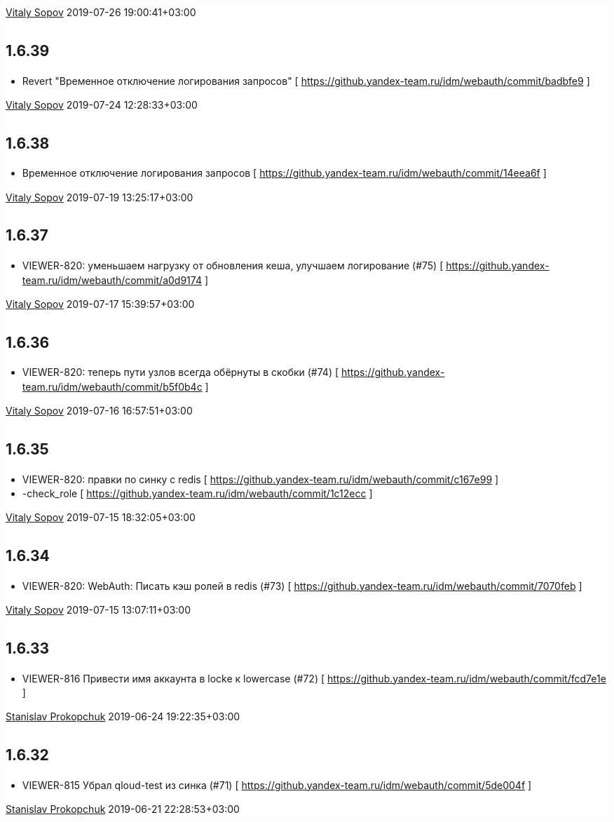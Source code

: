 [Vitaly Sopov](http://staff/v-sopov@yandex-team.ru) 2019-07-26 19:00:41+03:00

1.6.39
------
 * Revert "Временное отключение логирования запросов"  [ https://github.yandex-team.ru/idm/webauth/commit/badbfe9 ]

[Vitaly Sopov](http://staff/v-sopov@yandex-team.ru) 2019-07-24 12:28:33+03:00

1.6.38
------
 * Временное отключение логирования запросов  [ https://github.yandex-team.ru/idm/webauth/commit/14eea6f ]

[Vitaly Sopov](http://staff/v-sopov@yandex-team.ru) 2019-07-19 13:25:17+03:00

1.6.37
------
 * VIEWER-820: уменьшаем нагрузку от обновления кеша, улучшаем логирование (#75)  [ https://github.yandex-team.ru/idm/webauth/commit/a0d9174 ]

[Vitaly Sopov](http://staff/v-sopov@yandex-team.ru) 2019-07-17 15:39:57+03:00

1.6.36
------
 * VIEWER-820: теперь пути узлов всегда обёрнуты в скобки (#74)  [ https://github.yandex-team.ru/idm/webauth/commit/b5f0b4c ]

[Vitaly Sopov](http://staff/v-sopov@yandex-team.ru) 2019-07-16 16:57:51+03:00

1.6.35
------
 * VIEWER-820: правки по синку с redis  [ https://github.yandex-team.ru/idm/webauth/commit/c167e99 ]
 * \-check_role                         [ https://github.yandex-team.ru/idm/webauth/commit/1c12ecc ]

[Vitaly Sopov](http://staff/v-sopov@yandex-team.ru) 2019-07-15 18:32:05+03:00

1.6.34
------
 * VIEWER-820: WebAuth: Писать кэш ролей в redis (#73)  [ https://github.yandex-team.ru/idm/webauth/commit/7070feb ]

[Vitaly Sopov](http://staff/v-sopov@yandex-team.ru) 2019-07-15 13:07:11+03:00

1.6.33
------
 * VIEWER-816 Привести имя аккаунта в locke к lowercase (#72)  [ https://github.yandex-team.ru/idm/webauth/commit/fcd7e1e ]

[Stanislav Prokopchuk](http://staff/stampi@yandex-team.ru) 2019-06-24 19:22:35+03:00

1.6.32
------
 * VIEWER-815 Убрал qloud-test из синка (#71)  [ https://github.yandex-team.ru/idm/webauth/commit/5de004f ]

[Stanislav Prokopchuk](http://staff/stampi@yandex-team.ru) 2019-06-21 22:28:53+03:00
